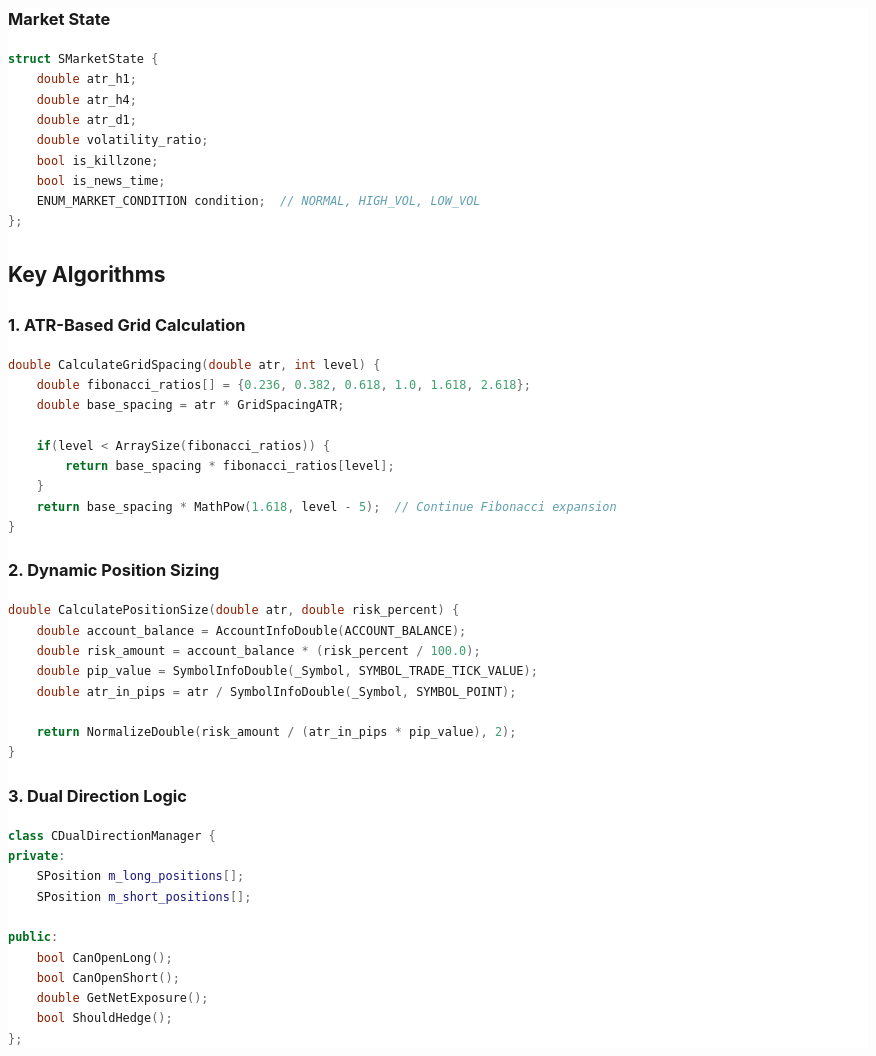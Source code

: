 ### Market State
```cpp
struct SMarketState {
    double atr_h1;
    double atr_h4;
    double atr_d1;
    double volatility_ratio;
    bool is_killzone;
    bool is_news_time;
    ENUM_MARKET_CONDITION condition;  // NORMAL, HIGH_VOL, LOW_VOL
};
```

## Key Algorithms

### 1. ATR-Based Grid Calculation
```cpp
double CalculateGridSpacing(double atr, int level) {
    double fibonacci_ratios[] = {0.236, 0.382, 0.618, 1.0, 1.618, 2.618};
    double base_spacing = atr * GridSpacingATR;
    
    if(level < ArraySize(fibonacci_ratios)) {
        return base_spacing * fibonacci_ratios[level];
    }
    return base_spacing * MathPow(1.618, level - 5);  // Continue Fibonacci expansion
}
```

### 2. Dynamic Position Sizing
```cpp
double CalculatePositionSize(double atr, double risk_percent) {
    double account_balance = AccountInfoDouble(ACCOUNT_BALANCE);
    double risk_amount = account_balance * (risk_percent / 100.0);
    double pip_value = SymbolInfoDouble(_Symbol, SYMBOL_TRADE_TICK_VALUE);
    double atr_in_pips = atr / SymbolInfoDouble(_Symbol, SYMBOL_POINT);
    
    return NormalizeDouble(risk_amount / (atr_in_pips * pip_value), 2);
}
```

### 3. Dual Direction Logic
```cpp
class CDualDirectionManager {
private:
    SPosition m_long_positions[];
    SPosition m_short_positions[];
    
public:
    bool CanOpenLong();
    bool CanOpenShort();
    double GetNetExposure();
    bool ShouldHedge();
};
```
